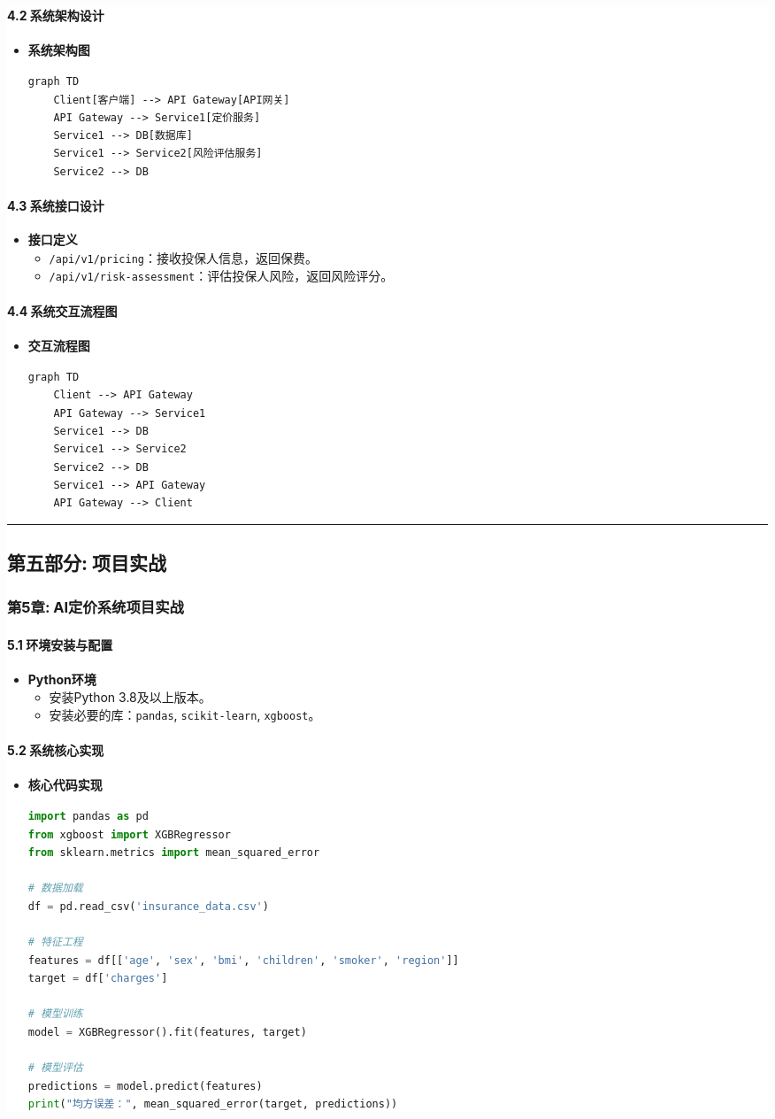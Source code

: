 #### 4.2 系统架构设计
- **系统架构图**
  ```mermaid
  graph TD
      Client[客户端] --> API Gateway[API网关]
      API Gateway --> Service1[定价服务]
      Service1 --> DB[数据库]
      Service1 --> Service2[风险评估服务]
      Service2 --> DB
  ```

#### 4.3 系统接口设计
- **接口定义**
  - `/api/v1/pricing`：接收投保人信息，返回保费。
  - `/api/v1/risk-assessment`：评估投保人风险，返回风险评分。

#### 4.4 系统交互流程图
- **交互流程图**
  ```mermaid
  graph TD
      Client --> API Gateway
      API Gateway --> Service1
      Service1 --> DB
      Service1 --> Service2
      Service2 --> DB
      Service1 --> API Gateway
      API Gateway --> Client
  ```

---

## 第五部分: 项目实战

### 第5章: AI定价系统项目实战

#### 5.1 环境安装与配置
- **Python环境**
  - 安装Python 3.8及以上版本。
  - 安装必要的库：`pandas`, `scikit-learn`, `xgboost`。

#### 5.2 系统核心实现
- **核心代码实现**
  ```python
  import pandas as pd
  from xgboost import XGBRegressor
  from sklearn.metrics import mean_squared_error

  # 数据加载
  df = pd.read_csv('insurance_data.csv')

  # 特征工程
  features = df[['age', 'sex', 'bmi', 'children', 'smoker', 'region']]
  target = df['charges']

  # 模型训练
  model = XGBRegressor().fit(features, target)

  # 模型评估
  predictions = model.predict(features)
  print("均方误差：", mean_squared_error(target, predictions))
  ```
